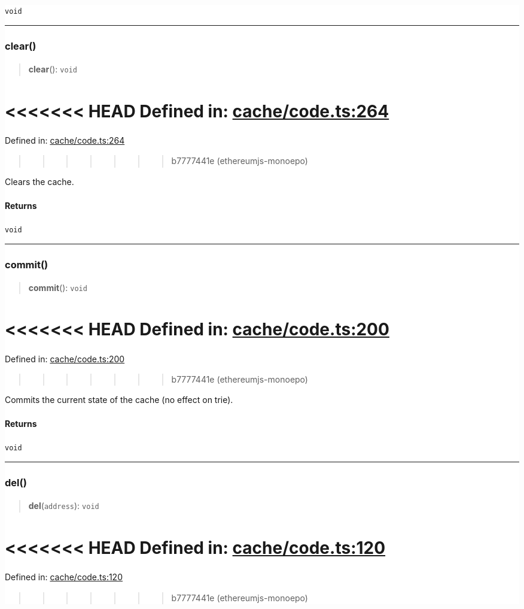 `void`

***

### clear()

> **clear**(): `void`

<<<<<<< HEAD
Defined in: [cache/code.ts:264](https://github.com/ethereumjs/ethereumjs-monorepo/blob/master/packages/statemanager/src/cache/code.ts#L264)
=======
Defined in: [cache/code.ts:264](https://github.com/Dargon789/ethereumjs-monorepo/blob/master/packages/statemanager/src/cache/code.ts#L264)
>>>>>>> b7777441e (ethereumjs-monoepo)

Clears the cache.

#### Returns

`void`

***

### commit()

> **commit**(): `void`

<<<<<<< HEAD
Defined in: [cache/code.ts:200](https://github.com/ethereumjs/ethereumjs-monorepo/blob/master/packages/statemanager/src/cache/code.ts#L200)
=======
Defined in: [cache/code.ts:200](https://github.com/Dargon789/ethereumjs-monorepo/blob/master/packages/statemanager/src/cache/code.ts#L200)
>>>>>>> b7777441e (ethereumjs-monoepo)

Commits the current state of the cache (no effect on trie).

#### Returns

`void`

***

### del()

> **del**(`address`): `void`

<<<<<<< HEAD
Defined in: [cache/code.ts:120](https://github.com/ethereumjs/ethereumjs-monorepo/blob/master/packages/statemanager/src/cache/code.ts#L120)
=======
Defined in: [cache/code.ts:120](https://github.com/Dargon789/ethereumjs-monorepo/blob/master/packages/statemanager/src/cache/code.ts#L120)
>>>>>>> b7777441e (ethereumjs-monoepo)
